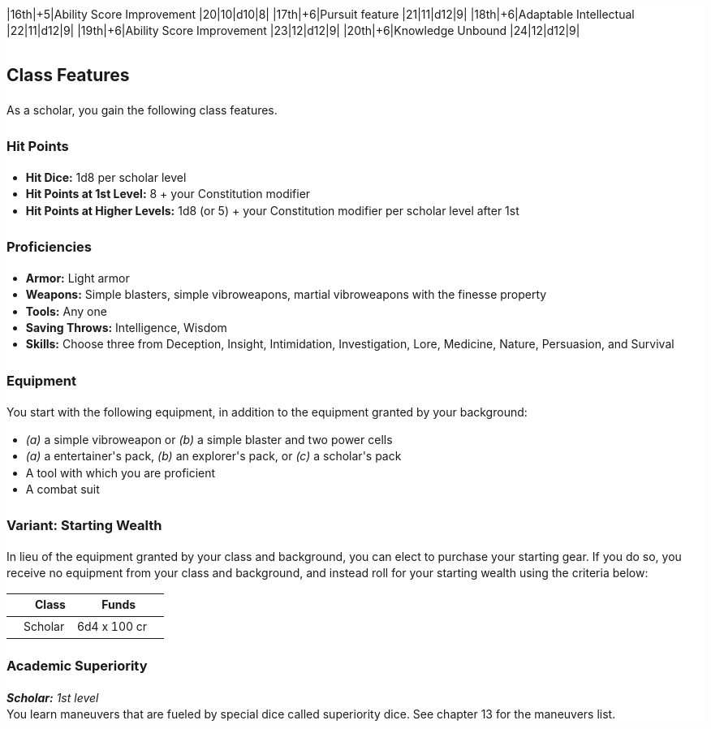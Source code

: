 |16th|+5|Ability Score Improvement                         |20|10|d10|8|
|17th|+6|Pursuit feature                                   |21|11|d12|9|
|18th|+6|Adaptable Intellectual                            |22|11|d12|9|
|19th|+6|Ability Score Improvement                         |23|12|d12|9|
|20th|+6|Knowledge Unbound                                 |24|12|d12|9|

## Class Features
As a scholar, you gain the following class features.

### Hit Points
- **Hit Dice:** 1d8 per scholar level
- **Hit Points at 1st Level:** 8 + your Constitution modifier
- **Hit Points at Higher Levels:** 1d8 (or 5) + your Constitution modifier per scholar level after 1st

### Proficiencies
- **Armor:** Light armor
- **Weapons:** Simple blasters, simple vibroweapons, martial vibroweapons with the finesse property
- **Tools:** Any one
- **Saving Throws:** Intelligence, Wisdom
- **Skills:** Choose three from Deception, Insight, Intimidation, Investigation, Lore, Medicine, Nature, Persuasion, and Survival



### Equipment
You start with the following equipment, in addition to the equipment granted by your background:
- *(a)* a simple vibroweapon or *(b)* a simple blaster and two power cells
- *(a)* a entertainer's pack, *(b)* an explorer's pack, or *(c)* a scholar's pack
- A tool with which you are proficient
- A combat suit

### Variant: Starting Wealth 
In lieu of the equipment granted by your class and background, you can elect to purchase your starting gear. If you do so, you receive no equipment from your class and background, and instead roll for your starting wealth using the criteria below:

|	&emsp;&emsp;Class		|	Funds&emsp;&emsp;	|
|	:--			|	--:			|
|   &emsp;Scholar   |	6d4 x 100 cr&emsp;  |



### Academic Superiority
_**Scholar:** 1st level_<br>
You learn maneuvers that are fueled by special dice called superiority dice. See chapter 13 for the maneuvers list.
